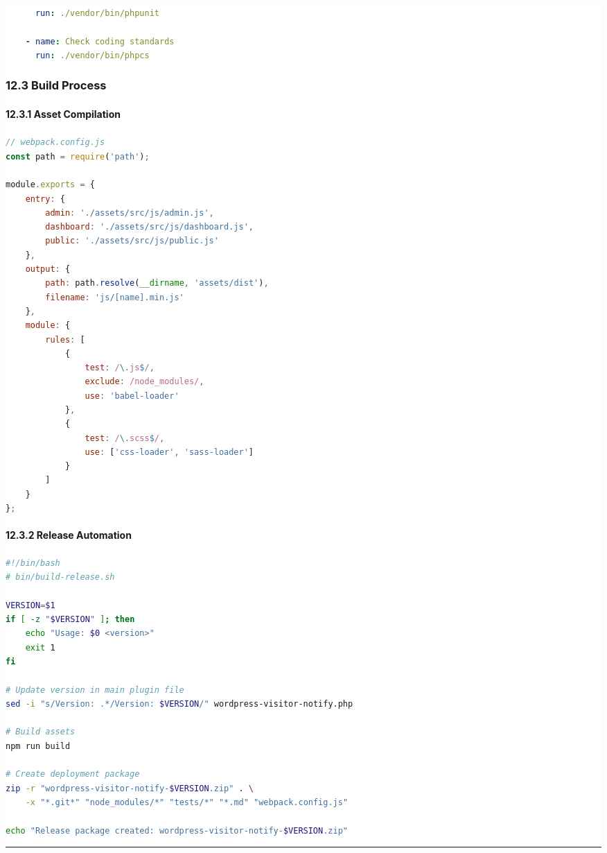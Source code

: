 ```yaml
      run: ./vendor/bin/phpunit
      
    - name: Check coding standards
      run: ./vendor/bin/phpcs
```

### 12.3 Build Process

#### 12.3.1 Asset Compilation
```javascript
// webpack.config.js
const path = require('path');

module.exports = {
    entry: {
        admin: './assets/src/js/admin.js',
        dashboard: './assets/src/js/dashboard.js',
        public: './assets/src/js/public.js'
    },
    output: {
        path: path.resolve(__dirname, 'assets/dist'),
        filename: 'js/[name].min.js'
    },
    module: {
        rules: [
            {
                test: /\.js$/,
                exclude: /node_modules/,
                use: 'babel-loader'
            },
            {
                test: /\.scss$/,
                use: ['css-loader', 'sass-loader']
            }
        ]
    }
};
```

#### 12.3.2 Release Automation
```bash
#!/bin/bash
# bin/build-release.sh

VERSION=$1
if [ -z "$VERSION" ]; then
    echo "Usage: $0 <version>"
    exit 1
fi

# Update version in main plugin file
sed -i "s/Version: .*/Version: $VERSION/" wordpress-visitor-notify.php

# Build assets
npm run build

# Create deployment package
zip -r "wordpress-visitor-notify-$VERSION.zip" . \
    -x "*.git*" "node_modules/*" "tests/*" "*.md" "webpack.config.js"

echo "Release package created: wordpress-visitor-notify-$VERSION.zip"
```

---